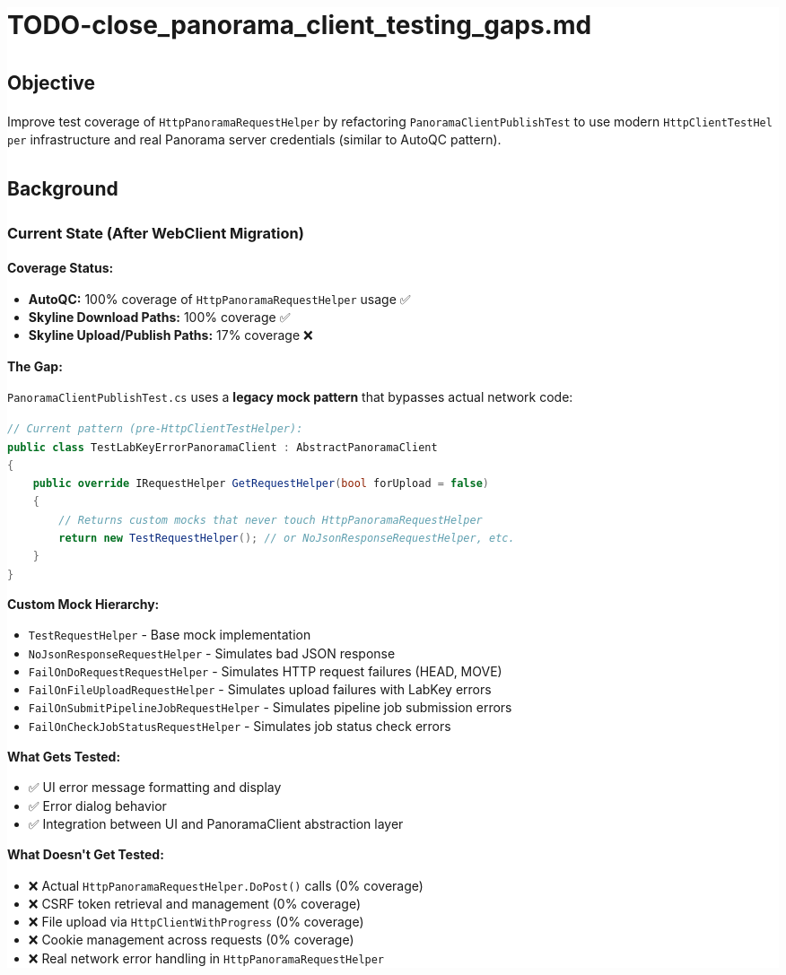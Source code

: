 # TODO-close_panorama_client_testing_gaps.md

## Objective
Improve test coverage of `HttpPanoramaRequestHelper` by refactoring `PanoramaClientPublishTest` to use modern `HttpClientTestHelper` infrastructure and real Panorama server credentials (similar to AutoQC pattern).

## Background

### Current State (After WebClient Migration)

**Coverage Status:**
- **AutoQC:** 100% coverage of `HttpPanoramaRequestHelper` usage ✅
- **Skyline Download Paths:** 100% coverage ✅
- **Skyline Upload/Publish Paths:** 17% coverage ❌

**The Gap:**

`PanoramaClientPublishTest.cs` uses a **legacy mock pattern** that bypasses actual network code:

```csharp
// Current pattern (pre-HttpClientTestHelper):
public class TestLabKeyErrorPanoramaClient : AbstractPanoramaClient
{
    public override IRequestHelper GetRequestHelper(bool forUpload = false)
    {
        // Returns custom mocks that never touch HttpPanoramaRequestHelper
        return new TestRequestHelper(); // or NoJsonResponseRequestHelper, etc.
    }
}
```

**Custom Mock Hierarchy:**
- `TestRequestHelper` - Base mock implementation
- `NoJsonResponseRequestHelper` - Simulates bad JSON response
- `FailOnDoRequestRequestHelper` - Simulates HTTP request failures (HEAD, MOVE)
- `FailOnFileUploadRequestHelper` - Simulates upload failures with LabKey errors
- `FailOnSubmitPipelineJobRequestHelper` - Simulates pipeline job submission errors
- `FailOnCheckJobStatusRequestHelper` - Simulates job status check errors

**What Gets Tested:**
- ✅ UI error message formatting and display
- ✅ Error dialog behavior
- ✅ Integration between UI and PanoramaClient abstraction layer

**What Doesn't Get Tested:**
- ❌ Actual `HttpPanoramaRequestHelper.DoPost()` calls (0% coverage)
- ❌ CSRF token retrieval and management (0% coverage)
- ❌ File upload via `HttpClientWithProgress` (0% coverage)
- ❌ Cookie management across requests (0% coverage)
- ❌ Real network error handling in `HttpPanoramaRequestHelper`
